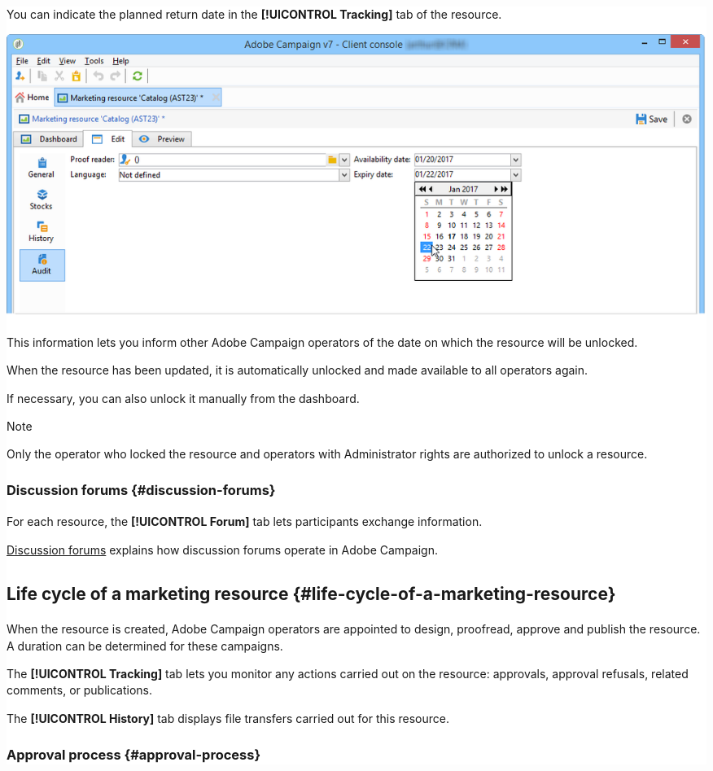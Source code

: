 
You can indicate the planned return date in the **[!UICONTROL Tracking]** tab of the resource.

![](assets/s_ncs_user_mkg_resource_lock_date.png)

This information lets you inform other Adobe Campaign operators of the date on which the resource will be unlocked.

When the resource has been updated, it is automatically unlocked and made available to all operators again.

If necessary, you can also unlock it manually from the dashboard.

>[!NOTE]
>
>Only the operator who locked the resource and operators with Administrator rights are authorized to unlock a resource.

### Discussion forums {#discussion-forums}

For each resource, the **[!UICONTROL Forum]** tab lets participants exchange information.

[Discussion forums](../../campaign/using/discussion-forums.md) explains how discussion forums operate in Adobe Campaign.

## Life cycle of a marketing resource {#life-cycle-of-a-marketing-resource}

When the resource is created, Adobe Campaign operators are appointed to design, proofread, approve and publish the resource. A duration can be determined for these campaigns.

The **[!UICONTROL Tracking]** tab lets you monitor any actions carried out on the resource: approvals, approval refusals, related comments, or publications.

The **[!UICONTROL History]** tab displays file transfers carried out for this resource.

### Approval process {#approval-process}
